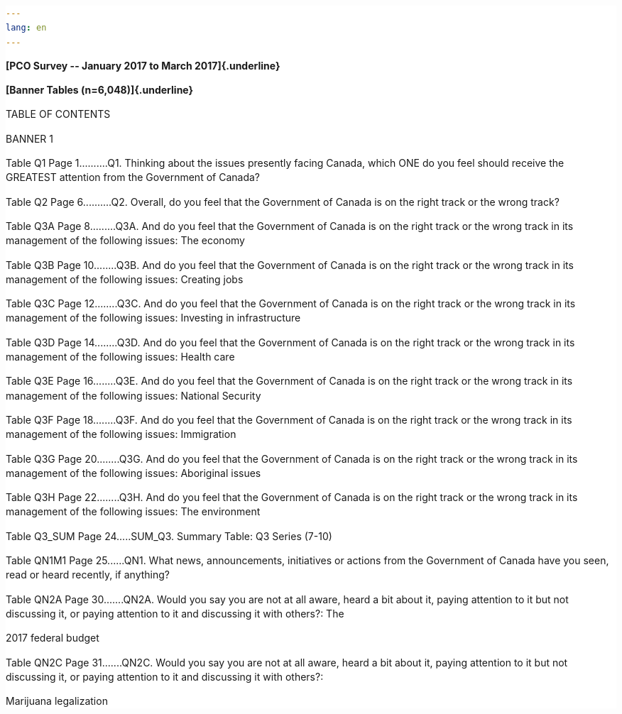 ```yaml
---
lang: en
---
```


**[PCO Survey -- January 2017 to March 2017]{.underline}**

**[Banner Tables (n=6,048)]{.underline}**

TABLE OF CONTENTS

BANNER 1

Table Q1 Page 1\...\...\....Q1. Thinking about the issues presently facing Canada, which ONE do you feel should receive the GREATEST attention from the Government of Canada?

Table Q2 Page 6\...\...\....Q2. Overall, do you feel that the Government of Canada is on the right track or the wrong track?

Table Q3A Page 8\...\...\...Q3A. And do you feel that the Government of Canada is on the right track or the wrong track in its management of the following issues: The economy

Table Q3B Page 10\...\.....Q3B. And do you feel that the Government of Canada is on the right track or the wrong track in its management of the following issues: Creating jobs

Table Q3C Page 12\...\.....Q3C. And do you feel that the Government of Canada is on the right track or the wrong track in its management of the following issues: Investing in infrastructure

Table Q3D Page 14\...\.....Q3D. And do you feel that the Government of Canada is on the right track or the wrong track in its management of the following issues: Health care

Table Q3E Page 16\...\.....Q3E. And do you feel that the Government of Canada is on the right track or the wrong track in its management of the following issues: National Security

Table Q3F Page 18\...\.....Q3F. And do you feel that the Government of Canada is on the right track or the wrong track in its management of the following issues: Immigration

Table Q3G Page 20\...\.....Q3G. And do you feel that the Government of Canada is on the right track or the wrong track in its management of the following issues: Aboriginal issues

Table Q3H Page 22\...\.....Q3H. And do you feel that the Government of Canada is on the right track or the wrong track in its management of the following issues: The environment

Table Q3\_SUM Page 24\.....SUM\_Q3. Summary Table: Q3 Series (7-10)

Table QN1M1 Page 25\...\...QN1. What news, announcements, initiatives or actions from the Government of Canada have you seen, read or heard recently, if anything?

Table QN2A Page 30\...\....QN2A. Would you say you are not at all aware, heard a bit about it, paying attention to it but not discussing it, or paying attention to it and discussing it with others?: The

2017 federal budget

Table QN2C Page 31\...\....QN2C. Would you say you are not at all aware, heard a bit about it, paying attention to it but not discussing it, or paying attention to it and discussing it with others?:

Marijuana legalization
